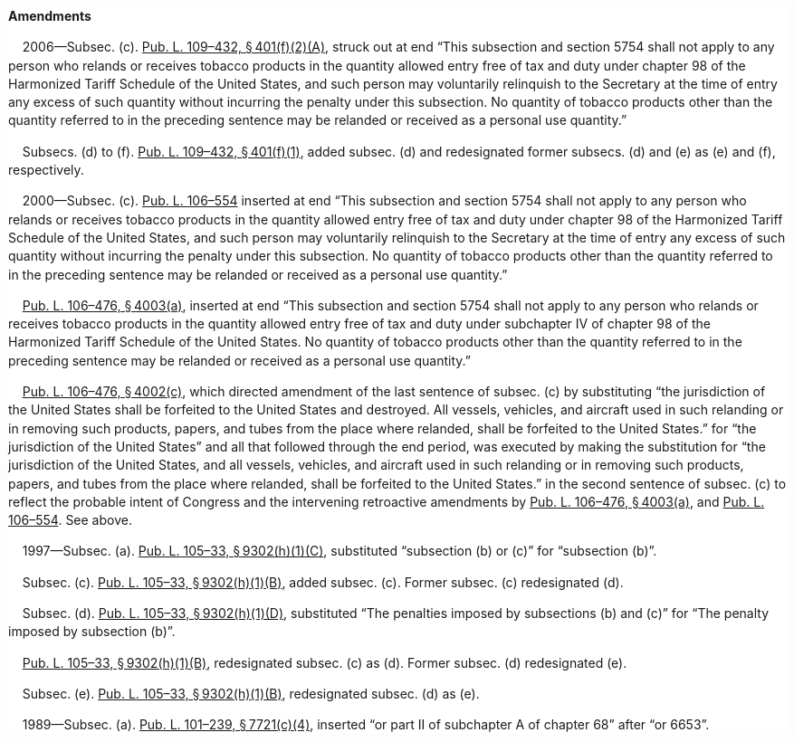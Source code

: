  __Amendments__ 

    2006—Subsec. (c). [Pub. L. 109–432, § 401(f)(2)(A)][/us/pl/109/432/s401/f/2/A], struck out at end “This subsection and section 5754 shall not apply to any person who relands or receives tobacco products in the quantity allowed entry free of tax and duty under chapter 98 of the Harmonized Tariff Schedule of the United States, and such person may voluntarily relinquish to the Secretary at the time of entry any excess of such quantity without incurring the penalty under this subsection. No quantity of tobacco products other than the quantity referred to in the preceding sentence may be relanded or received as a personal use quantity.”

    Subsecs. (d) to (f). [Pub. L. 109–432, § 401(f)(1)][/us/pl/109/432/s401/f/1], added subsec. (d) and redesignated former subsecs. (d) and (e) as (e) and (f), respectively.

    2000—Subsec. (c). [Pub. L. 106–554][/us/pl/106/554] inserted at end “This subsection and section 5754 shall not apply to any person who relands or receives tobacco products in the quantity allowed entry free of tax and duty under chapter 98 of the Harmonized Tariff Schedule of the United States, and such person may voluntarily relinquish to the Secretary at the time of entry any excess of such quantity without incurring the penalty under this subsection. No quantity of tobacco products other than the quantity referred to in the preceding sentence may be relanded or received as a personal use quantity.”

    [Pub. L. 106–476, § 4003(a)][/us/pl/106/476/s4003/a], inserted at end “This subsection and section 5754 shall not apply to any person who relands or receives tobacco products in the quantity allowed entry free of tax and duty under subchapter IV of chapter 98 of the Harmonized Tariff Schedule of the United States. No quantity of tobacco products other than the quantity referred to in the preceding sentence may be relanded or received as a personal use quantity.”

    [Pub. L. 106–476, § 4002(c)][/us/pl/106/476/s4002/c], which directed amendment of the last sentence of subsec. (c) by substituting “the jurisdiction of the United States shall be forfeited to the United States and destroyed. All vessels, vehicles, and aircraft used in such relanding or in removing such products, papers, and tubes from the place where relanded, shall be forfeited to the United States.” for “the jurisdiction of the United States” and all that followed through the end period, was executed by making the substitution for “the jurisdiction of the United States, and all vessels, vehicles, and aircraft used in such relanding or in removing such products, papers, and tubes from the place where relanded, shall be forfeited to the United States.” in the second sentence of subsec. (c) to reflect the probable intent of Congress and the intervening retroactive amendments by [Pub. L. 106–476, § 4003(a)][/us/pl/106/476/s4003/a], and [Pub. L. 106–554][/us/pl/106/554]. See above.

    1997—Subsec. (a). [Pub. L. 105–33, § 9302(h)(1)(C)][/us/pl/105/33/s9302/h/1/C], substituted “subsection (b) or (c)” for “subsection (b)”.

    Subsec. (c). [Pub. L. 105–33, § 9302(h)(1)(B)][/us/pl/105/33/s9302/h/1/B], added subsec. (c). Former subsec. (c) redesignated (d).

    Subsec. (d). [Pub. L. 105–33, § 9302(h)(1)(D)][/us/pl/105/33/s9302/h/1/D], substituted “The penalties imposed by subsections (b) and (c)” for “The penalty imposed by subsection (b)”.

    [Pub. L. 105–33, § 9302(h)(1)(B)][/us/pl/105/33/s9302/h/1/B], redesignated subsec. (c) as (d). Former subsec. (d) redesignated (e).

    Subsec. (e). [Pub. L. 105–33, § 9302(h)(1)(B)][/us/pl/105/33/s9302/h/1/B], redesignated subsec. (d) as (e).

    1989—Subsec. (a). [Pub. L. 101–239, § 7721(c)(4)][/us/pl/101/239/s7721/c/4], inserted “or part II of subchapter A of chapter 68” after “or 6653”.


[/us/act/1954-08-16/ch736]: https://publicdocs.github.io/go/links?ns=uslm&ref=%2Fus%2Fact%2F1954-08-16%2Fch736
[/us/stat/68A/717]: https://publicdocs.github.io/go/links?ns=uslm&ref=%2Fus%2Fstat%2F68A%2F717
[/us/pl/85/859/s202]: https://publicdocs.github.io/go/links?ns=uslm&ref=%2Fus%2Fpl%2F85%2F859%2Fs202
[/us/stat/72/1425]: https://publicdocs.github.io/go/links?ns=uslm&ref=%2Fus%2Fstat%2F72%2F1425
[/us/pl/97/34]: https://publicdocs.github.io/go/links?ns=uslm&ref=%2Fus%2Fpl%2F97%2F34
[/us/stat/95/342]: https://publicdocs.github.io/go/links?ns=uslm&ref=%2Fus%2Fstat%2F95%2F342
[/us/pl/97/448/s107/b]: https://publicdocs.github.io/go/links?ns=uslm&ref=%2Fus%2Fpl%2F97%2F448%2Fs107%2Fb
[/us/stat/96/2391]: https://publicdocs.github.io/go/links?ns=uslm&ref=%2Fus%2Fstat%2F96%2F2391
[/us/pl/98/369/s714/h/2]: https://publicdocs.github.io/go/links?ns=uslm&ref=%2Fus%2Fpl%2F98%2F369%2Fs714%2Fh%2F2
[/us/stat/98/962]: https://publicdocs.github.io/go/links?ns=uslm&ref=%2Fus%2Fstat%2F98%2F962
[/us/pl/101/239/s7721/c/4]: https://publicdocs.github.io/go/links?ns=uslm&ref=%2Fus%2Fpl%2F101%2F239%2Fs7721%2Fc%2F4
[/us/stat/103/2399]: https://publicdocs.github.io/go/links?ns=uslm&ref=%2Fus%2Fstat%2F103%2F2399
[/us/pl/105/33/s9302/h/1/B]: https://publicdocs.github.io/go/links?ns=uslm&ref=%2Fus%2Fpl%2F105%2F33%2Fs9302%2Fh%2F1%2FB
[/us/stat/111/673]: https://publicdocs.github.io/go/links?ns=uslm&ref=%2Fus%2Fstat%2F111%2F673
[/us/pl/106/476]: https://publicdocs.github.io/go/links?ns=uslm&ref=%2Fus%2Fpl%2F106%2F476
[/us/stat/114/2177]: https://publicdocs.github.io/go/links?ns=uslm&ref=%2Fus%2Fstat%2F114%2F2177
[/us/pl/106/554/s1/a/7]: https://publicdocs.github.io/go/links?ns=uslm&ref=%2Fus%2Fpl%2F106%2F554%2Fs1%2Fa%2F7
[/us/stat/114/2763]: https://publicdocs.github.io/go/links?ns=uslm&ref=%2Fus%2Fstat%2F114%2F2763
[/us/pl/109/432/s401/f/1]: https://publicdocs.github.io/go/links?ns=uslm&ref=%2Fus%2Fpl%2F109%2F432%2Fs401%2Ff%2F1
[/us/stat/120/3049]: https://publicdocs.github.io/go/links?ns=uslm&ref=%2Fus%2Fstat%2F120%2F3049
[/us/usc/t19/s1202]: https://publicdocs.github.io/go/links?ns=uslm&ref=%2Fus%2Fusc%2Ft19%2Fs1202
[/us/pl/109/432/s401/f/2/A]: https://publicdocs.github.io/go/links?ns=uslm&ref=%2Fus%2Fpl%2F109%2F432%2Fs401%2Ff%2F2%2FA
[/us/pl/109/432/s401/f/1]: https://publicdocs.github.io/go/links?ns=uslm&ref=%2Fus%2Fpl%2F109%2F432%2Fs401%2Ff%2F1
[/us/pl/106/554]: https://publicdocs.github.io/go/links?ns=uslm&ref=%2Fus%2Fpl%2F106%2F554
[/us/pl/106/476/s4003/a]: https://publicdocs.github.io/go/links?ns=uslm&ref=%2Fus%2Fpl%2F106%2F476%2Fs4003%2Fa
[/us/pl/106/476/s4002/c]: https://publicdocs.github.io/go/links?ns=uslm&ref=%2Fus%2Fpl%2F106%2F476%2Fs4002%2Fc
[/us/pl/106/476/s4003/a]: https://publicdocs.github.io/go/links?ns=uslm&ref=%2Fus%2Fpl%2F106%2F476%2Fs4003%2Fa
[/us/pl/106/554]: https://publicdocs.github.io/go/links?ns=uslm&ref=%2Fus%2Fpl%2F106%2F554
[/us/pl/105/33/s9302/h/1/C]: https://publicdocs.github.io/go/links?ns=uslm&ref=%2Fus%2Fpl%2F105%2F33%2Fs9302%2Fh%2F1%2FC
[/us/pl/105/33/s9302/h/1/B]: https://publicdocs.github.io/go/links?ns=uslm&ref=%2Fus%2Fpl%2F105%2F33%2Fs9302%2Fh%2F1%2FB
[/us/pl/105/33/s9302/h/1/D]: https://publicdocs.github.io/go/links?ns=uslm&ref=%2Fus%2Fpl%2F105%2F33%2Fs9302%2Fh%2F1%2FD
[/us/pl/105/33/s9302/h/1/B]: https://publicdocs.github.io/go/links?ns=uslm&ref=%2Fus%2Fpl%2F105%2F33%2Fs9302%2Fh%2F1%2FB
[/us/pl/105/33/s9302/h/1/B]: https://publicdocs.github.io/go/links?ns=uslm&ref=%2Fus%2Fpl%2F105%2F33%2Fs9302%2Fh%2F1%2FB
[/us/pl/101/239/s7721/c/4]: https://publicdocs.github.io/go/links?ns=uslm&ref=%2Fus%2Fpl%2F101%2F239%2Fs7721%2Fc%2F4
[/us/pl/101/239/s7721/c/5]: https://publicdocs.github.io/go/links?ns=uslm&ref=%2Fus%2Fpl%2F101%2F239%2Fs7721%2Fc%2F5
[/us/pl/98/369]: https://publicdocs.github.io/go/links?ns=uslm&ref=%2Fus%2Fpl%2F98%2F369
[/us/pl/97/448]: https://publicdocs.github.io/go/links?ns=uslm&ref=%2Fus%2Fpl%2F97%2F448
[/us/pl/97/34/s724/b/5]: https://publicdocs.github.io/go/links?ns=uslm&ref=%2Fus%2Fpl%2F97%2F34%2Fs724%2Fb%2F5
[/us/pl/97/34]: https://publicdocs.github.io/go/links?ns=uslm&ref=%2Fus%2Fpl%2F97%2F34
[/us/pl/85/859]: https://publicdocs.github.io/go/links?ns=uslm&ref=%2Fus%2Fpl%2F85%2F859
[/us/usc/t26/s6652]: https://publicdocs.github.io/go/links?ns=uslm&ref=%2Fus%2Fusc%2Ft26%2Fs6652
[/us/pl/85/859]: https://publicdocs.github.io/go/links?ns=uslm&ref=%2Fus%2Fpl%2F85%2F859
[/us/pl/85/859]: https://publicdocs.github.io/go/links?ns=uslm&ref=%2Fus%2Fpl%2F85%2F859
[/us/pl/85/859]: https://publicdocs.github.io/go/links?ns=uslm&ref=%2Fus%2Fpl%2F85%2F859
[/us/pl/109/432]: https://publicdocs.github.io/go/links?ns=uslm&ref=%2Fus%2Fpl%2F109%2F432
[/us/pl/109/432/s401/g]: https://publicdocs.github.io/go/links?ns=uslm&ref=%2Fus%2Fpl%2F109%2F432%2Fs401%2Fg
[/us/usc/t19/s1681]: https://publicdocs.github.io/go/links?ns=uslm&ref=%2Fus%2Fusc%2Ft19%2Fs1681
[/us/pl/106/554]: https://publicdocs.github.io/go/links?ns=uslm&ref=%2Fus%2Fpl%2F106%2F554
[/us/pl/105/33]: https://publicdocs.github.io/go/links?ns=uslm&ref=%2Fus%2Fpl%2F105%2F33
[/us/pl/106/554]: https://publicdocs.github.io/go/links?ns=uslm&ref=%2Fus%2Fpl%2F106%2F554
[/us/usc/t26/s5702]: https://publicdocs.github.io/go/links?ns=uslm&ref=%2Fus%2Fusc%2Ft26%2Fs5702
[/us/pl/106/476/s4002]: https://publicdocs.github.io/go/links?ns=uslm&ref=%2Fus%2Fpl%2F106%2F476%2Fs4002
[/us/pl/106/476/s4002/d]: https://publicdocs.github.io/go/links?ns=uslm&ref=%2Fus%2Fpl%2F106%2F476%2Fs4002%2Fd
[/us/usc/t26/s5704]: https://publicdocs.github.io/go/links?ns=uslm&ref=%2Fus%2Fusc%2Ft26%2Fs5704
[/us/pl/106/476/s4003/b]: https://publicdocs.github.io/go/links?ns=uslm&ref=%2Fus%2Fpl%2F106%2F476%2Fs4003%2Fb
[/us/stat/114/2178]: https://publicdocs.github.io/go/links?ns=uslm&ref=%2Fus%2Fstat%2F114%2F2178
[/us/pl/105/33]: https://publicdocs.github.io/go/links?ns=uslm&ref=%2Fus%2Fpl%2F105%2F33
[/us/pl/105/33]: https://publicdocs.github.io/go/links?ns=uslm&ref=%2Fus%2Fpl%2F105%2F33
[/us/usc/t26/s5702/j]: https://publicdocs.github.io/go/links?ns=uslm&ref=%2Fus%2Fusc%2Ft26%2Fs5702%2Fj
[/us/pl/105/33/s9302/i]: https://publicdocs.github.io/go/links?ns=uslm&ref=%2Fus%2Fpl%2F105%2F33%2Fs9302%2Fi
[/us/usc/t26/s5701]: https://publicdocs.github.io/go/links?ns=uslm&ref=%2Fus%2Fusc%2Ft26%2Fs5701
[/us/pl/101/239]: https://publicdocs.github.io/go/links?ns=uslm&ref=%2Fus%2Fpl%2F101%2F239
[/us/pl/101/239/s7721/d]: https://publicdocs.github.io/go/links?ns=uslm&ref=%2Fus%2Fpl%2F101%2F239%2Fs7721%2Fd
[/us/usc/t26/s461]: https://publicdocs.github.io/go/links?ns=uslm&ref=%2Fus%2Fusc%2Ft26%2Fs461
[/us/pl/98/369]: https://publicdocs.github.io/go/links?ns=uslm&ref=%2Fus%2Fpl%2F98%2F369
[/us/pl/97/248]: https://publicdocs.github.io/go/links?ns=uslm&ref=%2Fus%2Fpl%2F97%2F248
[/us/pl/98/369/s715]: https://publicdocs.github.io/go/links?ns=uslm&ref=%2Fus%2Fpl%2F98%2F369%2Fs715
[/us/usc/t26/s31]: https://publicdocs.github.io/go/links?ns=uslm&ref=%2Fus%2Fusc%2Ft26%2Fs31
[/us/pl/97/448]: https://publicdocs.github.io/go/links?ns=uslm&ref=%2Fus%2Fpl%2F97%2F448
[/us/pl/97/34]: https://publicdocs.github.io/go/links?ns=uslm&ref=%2Fus%2Fpl%2F97%2F34
[/us/pl/97/448/s109]: https://publicdocs.github.io/go/links?ns=uslm&ref=%2Fus%2Fpl%2F97%2F448%2Fs109
[/us/usc/t26/s1]: https://publicdocs.github.io/go/links?ns=uslm&ref=%2Fus%2Fusc%2Ft26%2Fs1
[/us/pl/97/34/s722/a/3]: https://publicdocs.github.io/go/links?ns=uslm&ref=%2Fus%2Fpl%2F97%2F34%2Fs722%2Fa%2F3
[/us/pl/97/34/s722/a/4]: https://publicdocs.github.io/go/links?ns=uslm&ref=%2Fus%2Fpl%2F97%2F34%2Fs722%2Fa%2F4
[/us/usc/t26/s5684]: https://publicdocs.github.io/go/links?ns=uslm&ref=%2Fus%2Fusc%2Ft26%2Fs5684
[/us/pl/97/34/s724/b/5]: https://publicdocs.github.io/go/links?ns=uslm&ref=%2Fus%2Fpl%2F97%2F34%2Fs724%2Fb%2F5
[/us/pl/97/34/s724/c]: https://publicdocs.github.io/go/links?ns=uslm&ref=%2Fus%2Fpl%2F97%2F34%2Fs724%2Fc
[/us/usc/t26/s6656]: https://publicdocs.github.io/go/links?ns=uslm&ref=%2Fus%2Fusc%2Ft26%2Fs6656
[/us/pl/85/859]: https://publicdocs.github.io/go/links?ns=uslm&ref=%2Fus%2Fpl%2F85%2F859
[/us/pl/85/859/s210/a/1]: https://publicdocs.github.io/go/links?ns=uslm&ref=%2Fus%2Fpl%2F85%2F859%2Fs210%2Fa%2F1
[/us/usc/t26/s5001]: https://publicdocs.github.io/go/links?ns=uslm&ref=%2Fus%2Fusc%2Ft26%2Fs5001